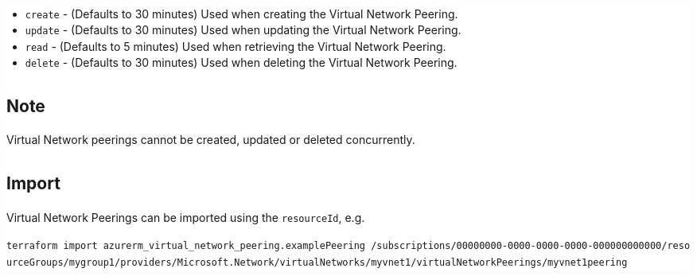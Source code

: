* `create` - (Defaults to 30 minutes) Used when creating the Virtual Network Peering.
* `update` - (Defaults to 30 minutes) Used when updating the Virtual Network Peering.
* `read` - (Defaults to 5 minutes) Used when retrieving the Virtual Network Peering.
* `delete` - (Defaults to 30 minutes) Used when deleting the Virtual Network Peering.

## Note

Virtual Network peerings cannot be created, updated or deleted concurrently.

## Import

Virtual Network Peerings can be imported using the `resourceId`, e.g.

```shell
terraform import azurerm_virtual_network_peering.examplePeering /subscriptions/00000000-0000-0000-0000-000000000000/resourceGroups/mygroup1/providers/Microsoft.Network/virtualNetworks/myvnet1/virtualNetworkPeerings/myvnet1peering
```
